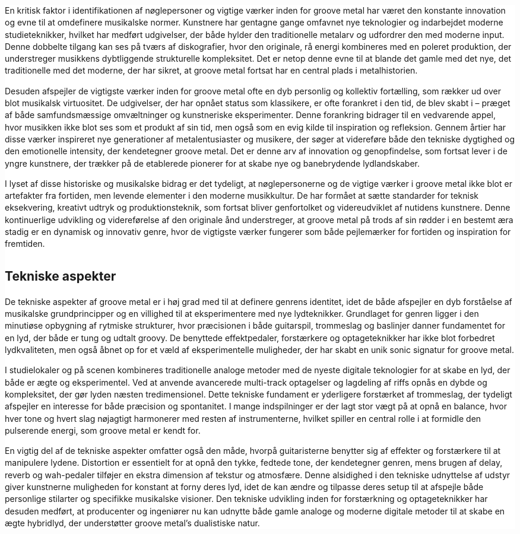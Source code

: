 En kritisk faktor i identifikationen af nøglepersoner og vigtige værker inden for groove metal har været den konstante innovation og evne til at omdefinere musikalske normer. Kunstnere har gentagne gange omfavnet nye teknologier og indarbejdet moderne studieteknikker, hvilket har medført udgivelser, der både hylder den traditionelle metalarv og udfordrer den med moderne input. Denne dobbelte tilgang kan ses på tværs af diskografier, hvor den originale, rå energi kombineres med en poleret produktion, der understreger musikkens dybtliggende strukturelle kompleksitet. Det er netop denne evne til at blande det gamle med det nye, det traditionelle med det moderne, der har sikret, at groove metal fortsat har en central plads i metalhistorien.  

Desuden afspejler de vigtigste værker inden for groove metal ofte en dyb personlig og kollektiv fortælling, som rækker ud over blot musikalsk virtuositet. De udgivelser, der har opnået status som klassikere, er ofte forankret i den tid, de blev skabt i – præget af både samfundsmæssige omvæltninger og kunstneriske eksperimenter. Denne forankring bidrager til en vedvarende appel, hvor musikken ikke blot ses som et produkt af sin tid, men også som en evig kilde til inspiration og refleksion. Gennem årtier har disse værker inspireret nye generationer af metalentusiaster og musikere, der søger at videreføre både den tekniske dygtighed og den emotionelle intensity, der kendetegner groove metal. Det er denne arv af innovation og genopfindelse, som fortsat lever i de yngre kunstnere, der trækker på de etablerede pionerer for at skabe nye og banebrydende lydlandskaber.  

I lyset af disse historiske og musikalske bidrag er det tydeligt, at nøglepersonerne og de vigtige værker i groove metal ikke blot er artefakter fra fortiden, men levende elementer i den moderne musikkultur. De har formået at sætte standarder for teknisk eksekvering, kreativt udtryk og produktionsteknik, som fortsat bliver genfortolket og videreudviklet af nutidens kunstnere. Denne kontinuerlige udvikling og videreførelse af den originale ånd understreger, at groove metal på trods af sin rødder i en bestemt æra stadig er en dynamisk og innovativ genre, hvor de vigtigste værker fungerer som både pejlemærker for fortiden og inspiration for fremtiden.


## Tekniske aspekter

De tekniske aspekter af groove metal er i høj grad med til at definere genrens identitet, idet de både afspejler en dyb forståelse af musikalske grundprincipper og en villighed til at eksperimentere med nye lydteknikker. Grundlaget for genren ligger i den minutiøse opbygning af rytmiske strukturer, hvor præcisionen i både guitarspil, trommeslag og baslinjer danner fundamentet for en lyd, der både er tung og udtalt groovy. De benyttede effektpedaler, forstærkere og optageteknikker har ikke blot forbedret lydkvaliteten, men også åbnet op for et væld af eksperimentelle muligheder, der har skabt en unik sonic signatur for groove metal.  

I studielokaler og på scenen kombineres traditionelle analoge metoder med de nyeste digitale teknologier for at skabe en lyd, der både er ægte og eksperimentel. Ved at anvende avancerede multi-track optagelser og lagdeling af riffs opnås en dybde og kompleksitet, der gør lyden næsten tredimensionel. Dette tekniske fundament er yderligere forstærket af trommeslag, der tydeligt afspejler en interesse for både præcision og spontanitet. I mange indspilninger er der lagt stor vægt på at opnå en balance, hvor hver tone og hvert slag nøjagtigt harmonerer med resten af instrumenterne, hvilket spiller en central rolle i at formidle den pulserende energi, som groove metal er kendt for.  

En vigtig del af de tekniske aspekter omfatter også den måde, hvorpå guitaristerne benytter sig af effekter og forstærkere til at manipulere lydene. Distortion er essentielt for at opnå den tykke, fedtede tone, der kendetegner genren, mens brugen af delay, reverb og wah-pedaler tilføjer en ekstra dimension af tekstur og atmosfære. Denne alsidighed i den tekniske udnyttelse af udstyr giver kunstnerne muligheden for konstant at forny deres lyd, idet de kan ændre og tilpasse deres setup til at afspejle både personlige stilarter og specifikke musikalske visioner. Den tekniske udvikling inden for forstærkning og optageteknikker har desuden medført, at producenter og ingeniører nu kan udnytte både gamle analoge og moderne digitale metoder til at skabe en ægte hybridlyd, der understøtter groove metal’s dualistiske natur.  

